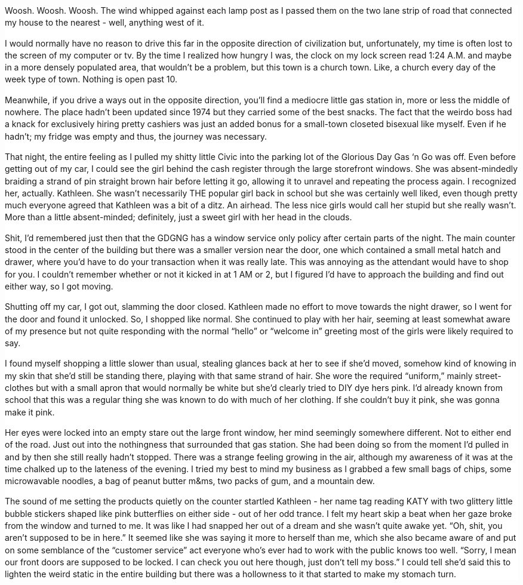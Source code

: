 Woosh. Woosh. Woosh. The wind whipped against each lamp post as I passed them on the two lane strip of road that connected my house to the nearest - well, anything west of it. 

I would normally have no reason to drive this far in the opposite direction of civilization but, unfortunately, my time is often lost to the screen of my computer or tv. By the time I realized how hungry I was, the clock on my lock screen read 1:24 A.M. and maybe in a more densely populated area, that wouldn’t be a problem, but this town is a church town. Like, a church every day of the week type of town. Nothing is open past 10.

Meanwhile, if you drive a ways out in the opposite direction, you’ll find a mediocre little gas station in, more or less the middle of nowhere. The place hadn’t been updated since 1974 but they carried some of the best snacks. The fact that the weirdo boss had a knack for exclusively hiring pretty cashiers was just an added bonus for a small-town closeted bisexual like myself. Even if he hadn’t; my fridge was empty and thus, the journey was necessary.

That night, the entire feeling as I pulled my shitty little Civic into the parking lot of the Glorious Day Gas ‘n Go was off. Even before getting out of my car, I could see the girl behind the cash register through the large storefront windows. She was absent-mindedly braiding a strand of pin straight brown hair before letting it go, allowing it to unravel and repeating the process again. I recognized her, actually. Kathleen. She wasn’t necessarily THE popular girl back in school but she was certainly well liked, even though pretty much everyone agreed that Kathleen was a bit of a ditz. An airhead. The less nice girls would call her stupid but she really wasn’t. More than a little absent-minded; definitely, just a sweet girl with her head in the clouds.

Shit, I’d remembered just then that the GDGNG has a window service only policy after certain parts of the night. The main counter stood in the center of the building but there was a smaller version near the door, one which contained a small metal hatch and drawer, where you’d have to do your transaction when it was really late. This was annoying as the attendant would have to shop for you. I couldn’t remember whether or not it kicked in at 1 AM or 2, but I figured I’d have to approach the building and find out either way, so I got moving.

Shutting off my car, I got out, slamming the door closed. Kathleen made no effort to move towards the night drawer, so I went for the door and found it unlocked. So, I shopped like normal. She continued to play with her hair, seeming at least somewhat aware of my presence but not quite responding with the normal “hello” or “welcome in” greeting most of the girls were likely required to say.

I found myself shopping a little slower than usual, stealing glances back at her to see if she’d moved, somehow kind of knowing in my skin that she’d still be standing there, playing with that same strand of hair. She wore the required “uniform,” mainly street-clothes but with a small apron that would normally be white but she’d clearly tried to DIY dye hers pink.  I’d already known from school that this was a regular thing she was known to do with much of her clothing. If she couldn’t buy it pink, she was gonna make it pink.

Her eyes were locked into an empty stare out the large front window, her mind seemingly somewhere different. Not to either end of the road. Just out into the nothingness that surrounded that gas station. She had been doing so from the moment I’d pulled in and by then she still really hadn’t stopped. There was a strange feeling growing in the air, although my awareness of it was at the time chalked up to the lateness of the evening. I tried my best to mind my business as I grabbed a few small bags of chips, some microwavable noodles, a bag of peanut butter m&ms, two packs of gum, and a mountain dew.

The sound of me setting the products quietly on the counter startled Kathleen - her name tag reading KATY with two glittery little bubble stickers shaped like pink butterflies on either side - out of her odd trance. I felt my heart skip a beat when her gaze broke from the window and turned to me. It was like I had snapped her out of a dream and she wasn’t quite awake yet. “Oh, shit, you aren’t supposed to be in here.” It seemed like she was saying it more to herself than me, which she also became aware of and put on some semblance of the “customer service” act everyone who’s ever had to work with the public knows too well. “Sorry, I mean our front doors are supposed to be locked. I can check you out here though, just don’t tell my boss.” I could tell she’d said this to lighten the weird static in the entire building but there was a hollowness to it that started to make my stomach turn.
